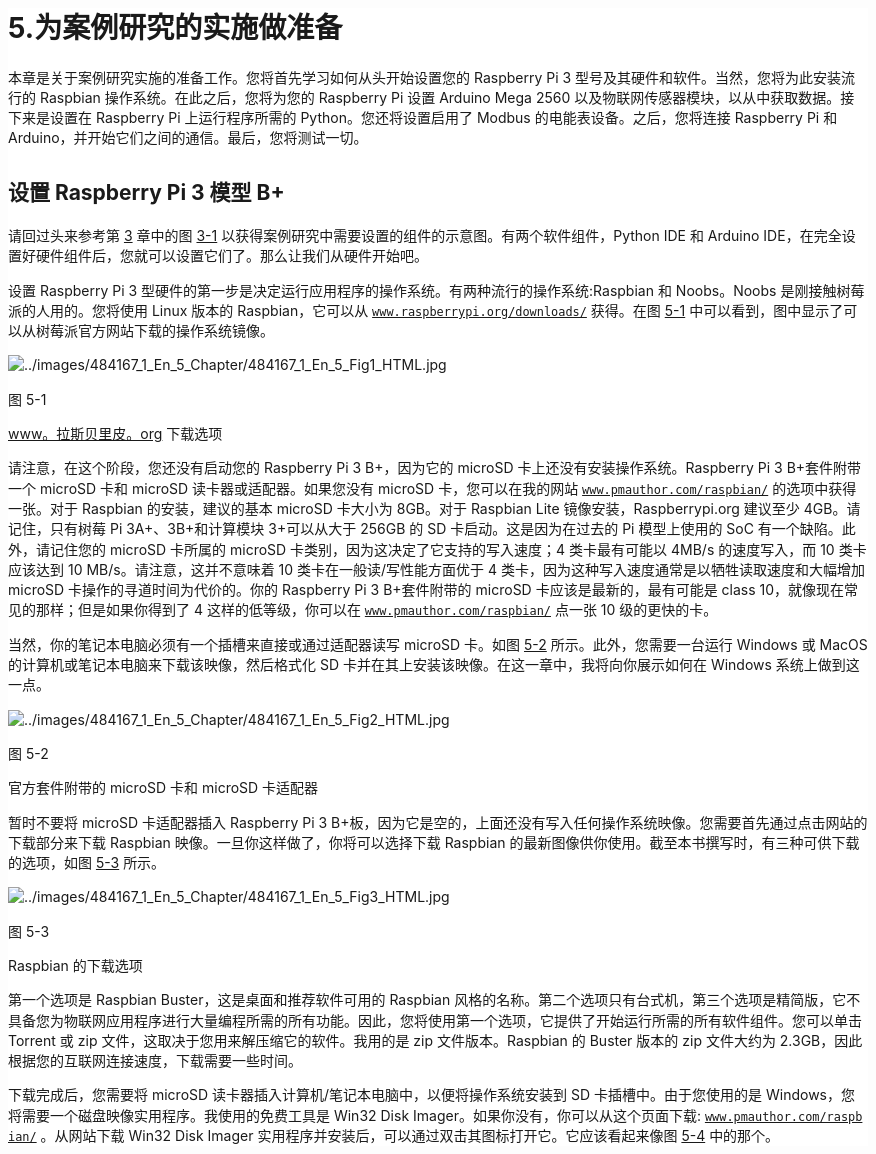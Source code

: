 # 5.为案例研究的实施做准备

本章是关于案例研究实施的准备工作。您将首先学习如何从头开始设置您的 Raspberry Pi 3 型号及其硬件和软件。当然，您将为此安装流行的 Raspbian 操作系统。在此之后，您将为您的 Raspberry Pi 设置 Arduino Mega 2560 以及物联网传感器模块，以从中获取数据。接下来是设置在 Raspberry Pi 上运行程序所需的 Python。您还将设置启用了 Modbus 的电能表设备。之后，您将连接 Raspberry Pi 和 Arduino，并开始它们之间的通信。最后，您将测试一切。

## 设置 Raspberry Pi 3 模型 B+

请回过头来参考第 [3](3.html) 章中的图 [3-1](3.html#Fig1) 以获得案例研究中需要设置的组件的示意图。有两个软件组件，Python IDE 和 Arduino IDE，在完全设置好硬件组件后，您就可以设置它们了。那么让我们从硬件开始吧。

设置 Raspberry Pi 3 型硬件的第一步是决定运行应用程序的操作系统。有两种流行的操作系统:Raspbian 和 Noobs。Noobs 是刚接触树莓派的人用的。您将使用 Linux 版本的 Raspbian，它可以从 [`www.raspberrypi.org/downloads/`](http://www.raspberrypi.org/downloads/) 获得。在图 [5-1](#Fig1) 中可以看到，图中显示了可以从树莓派官方网站下载的操作系统镜像。

![../images/484167_1_En_5_Chapter/484167_1_En_5_Fig1_HTML.jpg](../images/484167_1_En_5_Chapter/484167_1_En_5_Fig1_HTML.jpg)

图 5-1

[www。拉斯贝里皮。org](http://www.raspberrypi.org) 下载选项

请注意，在这个阶段，您还没有启动您的 Raspberry Pi 3 B+，因为它的 microSD 卡上还没有安装操作系统。Raspberry Pi 3 B+套件附带一个 microSD 卡和 microSD 读卡器或适配器。如果您没有 microSD 卡，您可以在我的网站 [`www.pmauthor.com/raspbian/`](http://www.pmauthor.com/raspbian/) 的选项中获得一张。对于 Raspbian 的安装，建议的基本 microSD 卡大小为 8GB。对于 Raspbian Lite 镜像安装，Raspberrypi.org 建议至少 4GB。请记住，只有树莓 Pi 3A+、3B+和计算模块 3+可以从大于 256GB 的 SD 卡启动。这是因为在过去的 Pi 模型上使用的 SoC 有一个缺陷。此外，请记住您的 microSD 卡所属的 microSD 卡类别，因为这决定了它支持的写入速度；4 类卡最有可能以 4MB/s 的速度写入，而 10 类卡应该达到 10 MB/s。请注意，这并不意味着 10 类卡在一般读/写性能方面优于 4 类卡，因为这种写入速度通常是以牺牲读取速度和大幅增加 microSD 卡操作的寻道时间为代价的。你的 Raspberry Pi 3 B+套件附带的 microSD 卡应该是最新的，最有可能是 class 10，就像现在常见的那样；但是如果你得到了 4 这样的低等级，你可以在 [`www.pmauthor.com/raspbian/`](http://www.pmauthor.com/raspbian/) 点一张 10 级的更快的卡。

当然，你的笔记本电脑必须有一个插槽来直接或通过适配器读写 microSD 卡。如图 [5-2](#Fig2) 所示。此外，您需要一台运行 Windows 或 MacOS 的计算机或笔记本电脑来下载该映像，然后格式化 SD 卡并在其上安装该映像。在这一章中，我将向你展示如何在 Windows 系统上做到这一点。

![../images/484167_1_En_5_Chapter/484167_1_En_5_Fig2_HTML.jpg](../images/484167_1_En_5_Chapter/484167_1_En_5_Fig2_HTML.jpg)

图 5-2

官方套件附带的 microSD 卡和 microSD 卡适配器

暂时不要将 microSD 卡适配器插入 Raspberry Pi 3 B+板，因为它是空的，上面还没有写入任何操作系统映像。您需要首先通过点击网站的下载部分来下载 Raspbian 映像。一旦你这样做了，你将可以选择下载 Raspbian 的最新图像供你使用。截至本书撰写时，有三种可供下载的选项，如图 [5-3](#Fig3) 所示。

![../images/484167_1_En_5_Chapter/484167_1_En_5_Fig3_HTML.jpg](../images/484167_1_En_5_Chapter/484167_1_En_5_Fig3_HTML.jpg)

图 5-3

Raspbian 的下载选项

第一个选项是 Raspbian Buster，这是桌面和推荐软件可用的 Raspbian 风格的名称。第二个选项只有台式机，第三个选项是精简版，它不具备您为物联网应用程序进行大量编程所需的所有功能。因此，您将使用第一个选项，它提供了开始运行所需的所有软件组件。您可以单击 Torrent 或 zip 文件，这取决于您用来解压缩它的软件。我用的是 zip 文件版本。Raspbian 的 Buster 版本的 zip 文件大约为 2.3GB，因此根据您的互联网连接速度，下载需要一些时间。

下载完成后，您需要将 microSD 读卡器插入计算机/笔记本电脑中，以便将操作系统安装到 SD 卡插槽中。由于您使用的是 Windows，您将需要一个磁盘映像实用程序。我使用的免费工具是 Win32 Disk Imager。如果你没有，你可以从这个页面下载: [`www.pmauthor.com/raspbian/`](http://www.pmauthor.com/raspbian/) 。从网站下载 Win32 Disk Imager 实用程序并安装后，可以通过双击其图标打开它。它应该看起来像图 [5-4](#Fig4) 中的那个。
